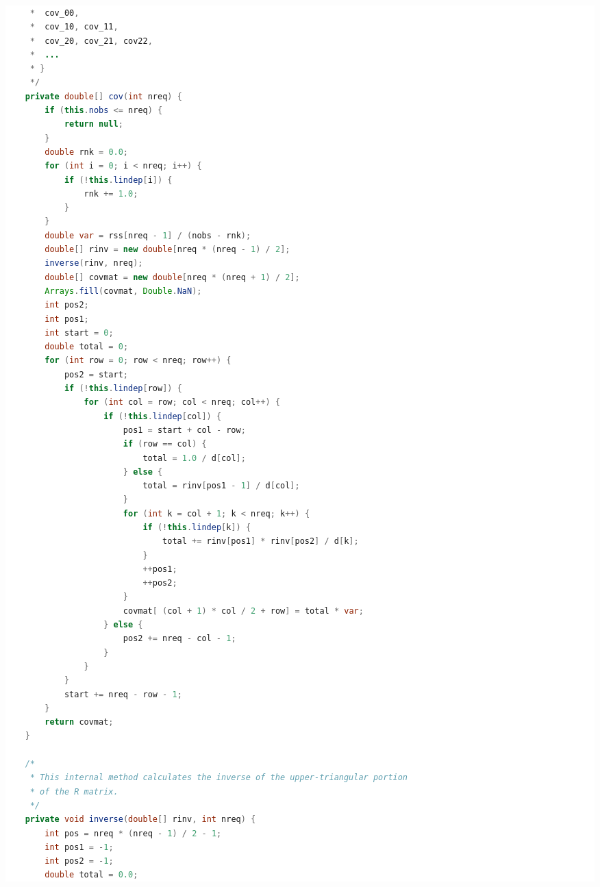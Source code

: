 ```java
     *  cov_00,
     *  cov_10, cov_11,
     *  cov_20, cov_21, cov22,
     *  ...
     * }
     */
    private double[] cov(int nreq) {
        if (this.nobs <= nreq) {
            return null;
        }
        double rnk = 0.0;
        for (int i = 0; i < nreq; i++) {
            if (!this.lindep[i]) {
                rnk += 1.0;
            }
        }
        double var = rss[nreq - 1] / (nobs - rnk);
        double[] rinv = new double[nreq * (nreq - 1) / 2];
        inverse(rinv, nreq);
        double[] covmat = new double[nreq * (nreq + 1) / 2];
        Arrays.fill(covmat, Double.NaN);
        int pos2;
        int pos1;
        int start = 0;
        double total = 0;
        for (int row = 0; row < nreq; row++) {
            pos2 = start;
            if (!this.lindep[row]) {
                for (int col = row; col < nreq; col++) {
                    if (!this.lindep[col]) {
                        pos1 = start + col - row;
                        if (row == col) {
                            total = 1.0 / d[col];
                        } else {
                            total = rinv[pos1 - 1] / d[col];
                        }
                        for (int k = col + 1; k < nreq; k++) {
                            if (!this.lindep[k]) {
                                total += rinv[pos1] * rinv[pos2] / d[k];
                            }
                            ++pos1;
                            ++pos2;
                        }
                        covmat[ (col + 1) * col / 2 + row] = total * var;
                    } else {
                        pos2 += nreq - col - 1;
                    }
                }
            }
            start += nreq - row - 1;
        }
        return covmat;
    }

    /*
     * This internal method calculates the inverse of the upper-triangular portion
     * of the R matrix.
     */
    private void inverse(double[] rinv, int nreq) {
        int pos = nreq * (nreq - 1) / 2 - 1;
        int pos1 = -1;
        int pos2 = -1;
        double total = 0.0;
```